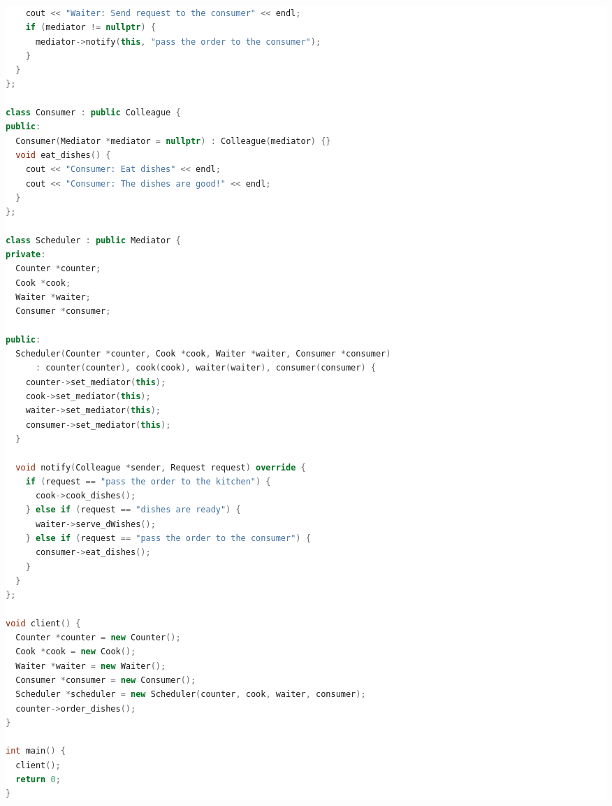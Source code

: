 ```cpp
    cout << "Waiter: Send request to the consumer" << endl;
    if (mediator != nullptr) {
      mediator->notify(this, "pass the order to the consumer");
    }
  }
};

class Consumer : public Colleague {
public:
  Consumer(Mediator *mediator = nullptr) : Colleague(mediator) {}
  void eat_dishes() {
    cout << "Consumer: Eat dishes" << endl;
    cout << "Consumer: The dishes are good!" << endl;
  }
};

class Scheduler : public Mediator {
private:
  Counter *counter;
  Cook *cook;
  Waiter *waiter;
  Consumer *consumer;

public:
  Scheduler(Counter *counter, Cook *cook, Waiter *waiter, Consumer *consumer)
      : counter(counter), cook(cook), waiter(waiter), consumer(consumer) {
    counter->set_mediator(this);
    cook->set_mediator(this);
    waiter->set_mediator(this);
    consumer->set_mediator(this);
  }

  void notify(Colleague *sender, Request request) override {
    if (request == "pass the order to the kitchen") {
      cook->cook_dishes();
    } else if (request == "dishes are ready") {
      waiter->serve_dWishes();
    } else if (request == "pass the order to the consumer") {
      consumer->eat_dishes();
    }
  }
};

void client() {
  Counter *counter = new Counter();
  Cook *cook = new Cook();
  Waiter *waiter = new Waiter();
  Consumer *consumer = new Consumer();
  Scheduler *scheduler = new Scheduler(counter, cook, waiter, consumer);
  counter->order_dishes();
}

int main() {
  client();
  return 0;
}
```
